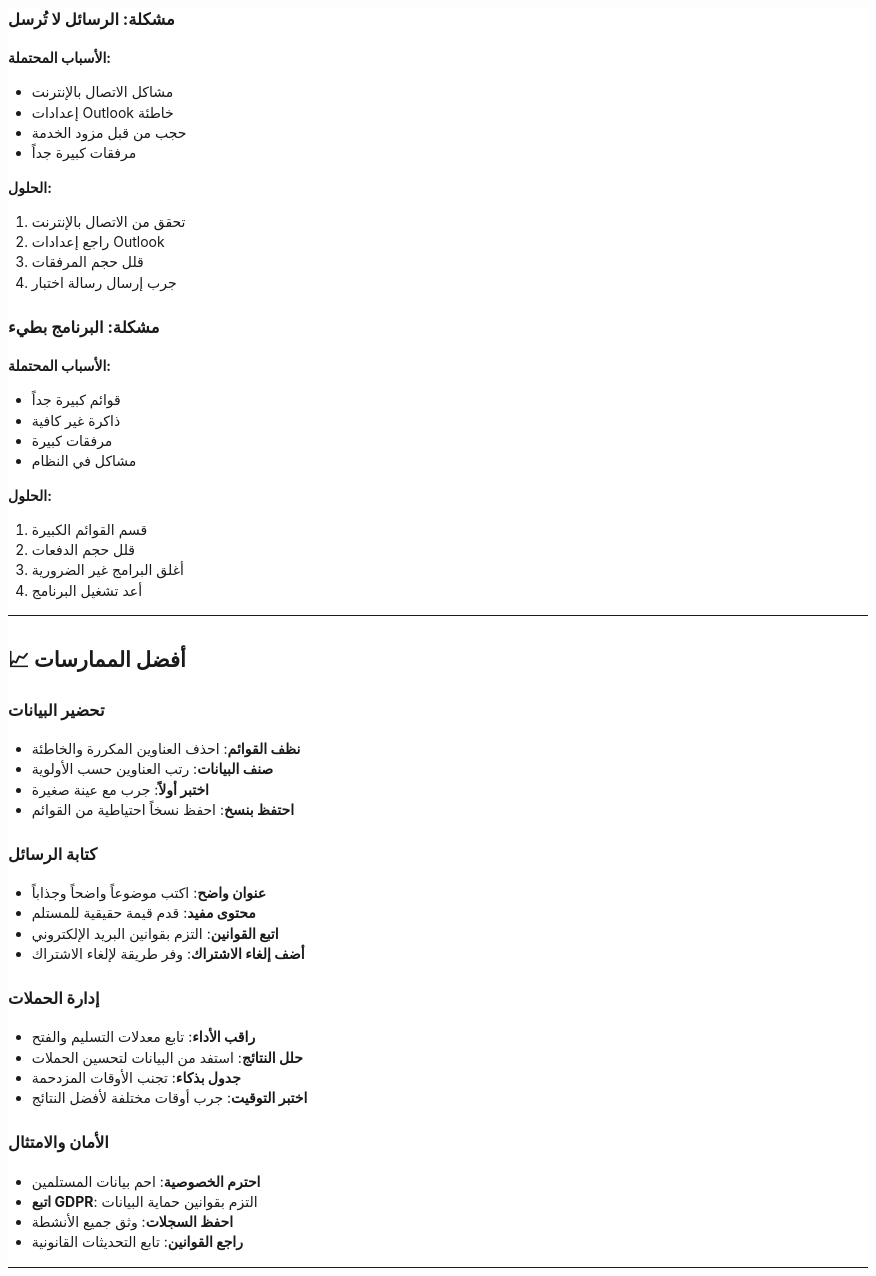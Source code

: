 ### مشكلة: الرسائل لا تُرسل
**الأسباب المحتملة:**
- مشاكل الاتصال بالإنترنت
- إعدادات Outlook خاطئة
- حجب من قبل مزود الخدمة
- مرفقات كبيرة جداً

**الحلول:**
1. تحقق من الاتصال بالإنترنت
2. راجع إعدادات Outlook
3. قلل حجم المرفقات
4. جرب إرسال رسالة اختبار

### مشكلة: البرنامج بطيء
**الأسباب المحتملة:**
- قوائم كبيرة جداً
- ذاكرة غير كافية
- مرفقات كبيرة
- مشاكل في النظام

**الحلول:**
1. قسم القوائم الكبيرة
2. قلل حجم الدفعات
3. أغلق البرامج غير الضرورية
4. أعد تشغيل البرنامج

---

## 📈 أفضل الممارسات

### تحضير البيانات
- **نظف القوائم**: احذف العناوين المكررة والخاطئة
- **صنف البيانات**: رتب العناوين حسب الأولوية
- **اختبر أولاً**: جرب مع عينة صغيرة
- **احتفظ بنسخ**: احفظ نسخاً احتياطية من القوائم

### كتابة الرسائل
- **عنوان واضح**: اكتب موضوعاً واضحاً وجذاباً
- **محتوى مفيد**: قدم قيمة حقيقية للمستلم
- **اتبع القوانين**: التزم بقوانين البريد الإلكتروني
- **أضف إلغاء الاشتراك**: وفر طريقة لإلغاء الاشتراك

### إدارة الحملات
- **راقب الأداء**: تابع معدلات التسليم والفتح
- **حلل النتائج**: استفد من البيانات لتحسين الحملات
- **جدول بذكاء**: تجنب الأوقات المزدحمة
- **اختبر التوقيت**: جرب أوقات مختلفة لأفضل النتائج

### الأمان والامتثال
- **احترم الخصوصية**: احم بيانات المستلمين
- **اتبع GDPR**: التزم بقوانين حماية البيانات
- **احفظ السجلات**: وثق جميع الأنشطة
- **راجع القوانين**: تابع التحديثات القانونية

---